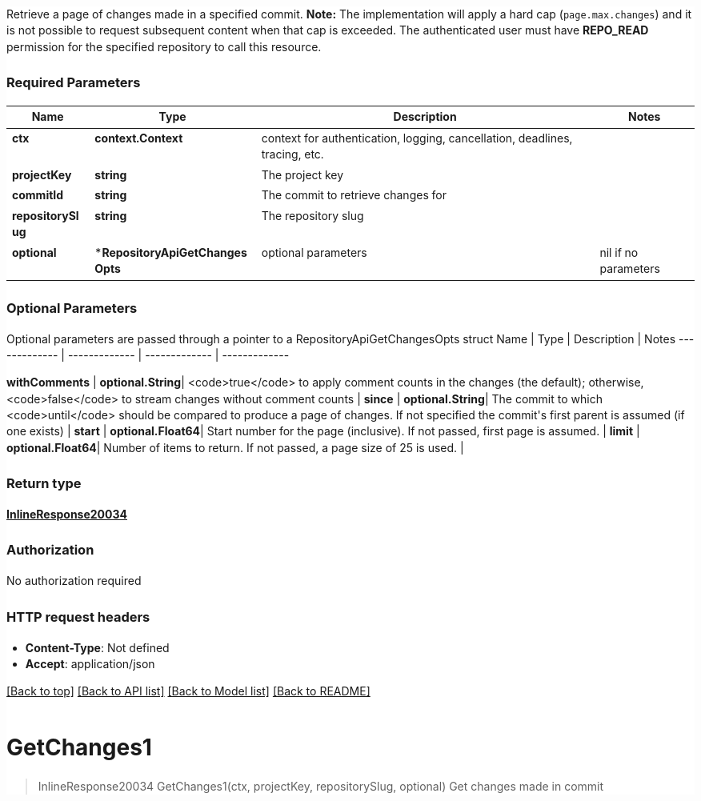 Retrieve a page of changes made in a specified commit.    <strong>Note:</strong> The implementation will apply a hard cap (<code>page.max.changes</code>) and it is not possible to request subsequent content when that cap is exceeded.    The authenticated user must have <strong>REPO_READ</strong> permission for the specified repository to call this resource.

### Required Parameters

Name | Type | Description  | Notes
------------- | ------------- | ------------- | -------------
 **ctx** | **context.Context** | context for authentication, logging, cancellation, deadlines, tracing, etc.
  **projectKey** | **string**| The project key | 
  **commitId** | **string**| The commit to retrieve changes for | 
  **repositorySlug** | **string**| The repository slug | 
 **optional** | ***RepositoryApiGetChangesOpts** | optional parameters | nil if no parameters

### Optional Parameters
Optional parameters are passed through a pointer to a RepositoryApiGetChangesOpts struct
Name | Type | Description  | Notes
------------- | ------------- | ------------- | -------------



 **withComments** | **optional.String**| &lt;code&gt;true&lt;/code&gt; to apply comment counts in the changes (the default); otherwise, &lt;code&gt;false&lt;/code&gt; to stream changes without comment counts | 
 **since** | **optional.String**| The commit to which &lt;code&gt;until&lt;/code&gt; should be compared to produce a page of changes. If not specified the commit&#x27;s first parent is assumed (if one exists) | 
 **start** | **optional.Float64**| Start number for the page (inclusive). If not passed, first page is assumed. | 
 **limit** | **optional.Float64**| Number of items to return. If not passed, a page size of 25 is used. | 

### Return type

[**InlineResponse20034**](inline_response_200_34.md)

### Authorization

No authorization required

### HTTP request headers

 - **Content-Type**: Not defined
 - **Accept**: application/json

[[Back to top]](#) [[Back to API list]](../README.md#documentation-for-api-endpoints) [[Back to Model list]](../README.md#documentation-for-models) [[Back to README]](../README.md)

# **GetChanges1**
> InlineResponse20034 GetChanges1(ctx, projectKey, repositorySlug, optional)
Get changes made in commit
